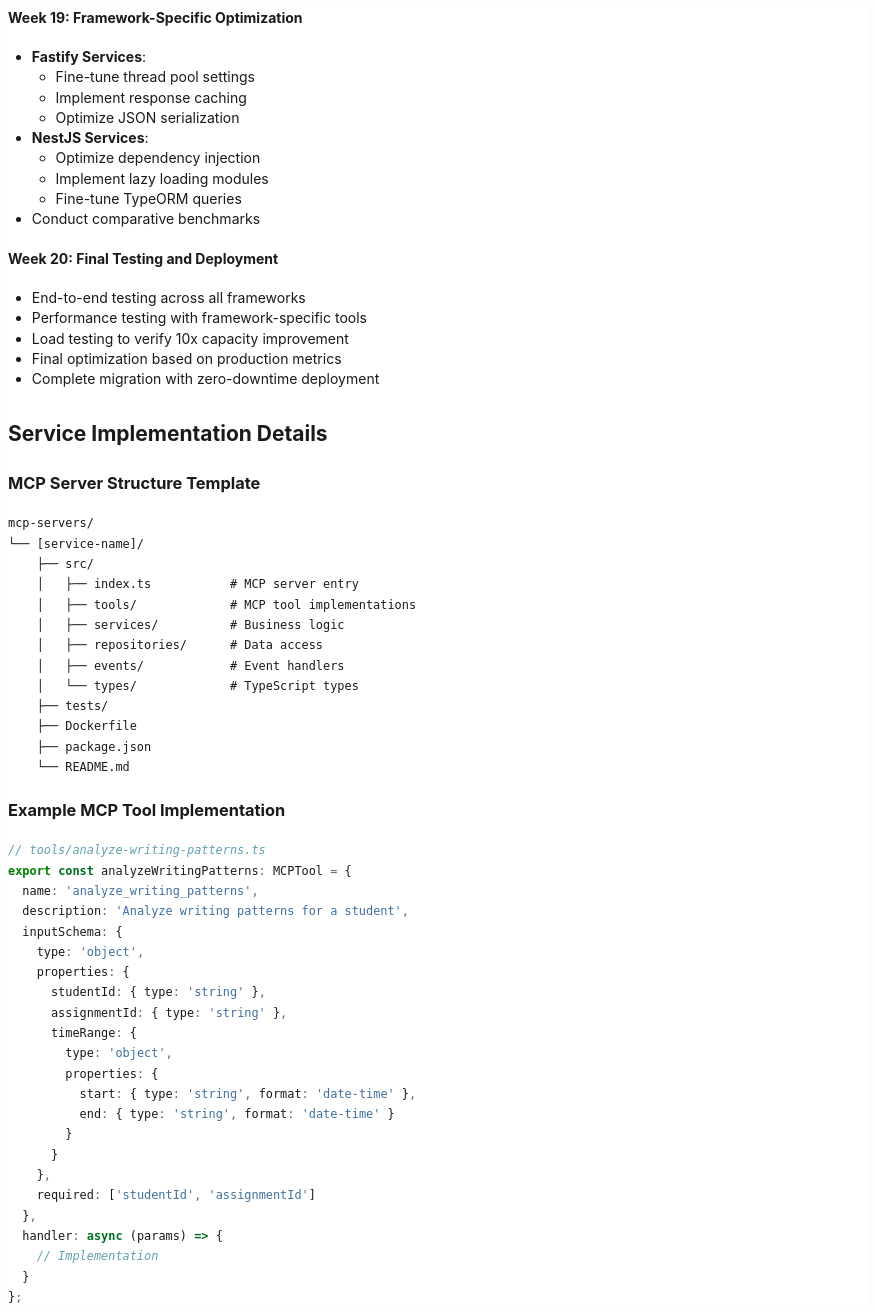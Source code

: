 #### Week 19: Framework-Specific Optimization
- **Fastify Services**: 
  - Fine-tune thread pool settings
  - Implement response caching
  - Optimize JSON serialization
- **NestJS Services**:
  - Optimize dependency injection
  - Implement lazy loading modules
  - Fine-tune TypeORM queries
- Conduct comparative benchmarks

#### Week 20: Final Testing and Deployment
- End-to-end testing across all frameworks
- Performance testing with framework-specific tools
- Load testing to verify 10x capacity improvement
- Final optimization based on production metrics
- Complete migration with zero-downtime deployment

## Service Implementation Details

### MCP Server Structure Template

```
mcp-servers/
└── [service-name]/
    ├── src/
    │   ├── index.ts           # MCP server entry
    │   ├── tools/             # MCP tool implementations
    │   ├── services/          # Business logic
    │   ├── repositories/      # Data access
    │   ├── events/            # Event handlers
    │   └── types/             # TypeScript types
    ├── tests/
    ├── Dockerfile
    ├── package.json
    └── README.md
```

### Example MCP Tool Implementation

```typescript
// tools/analyze-writing-patterns.ts
export const analyzeWritingPatterns: MCPTool = {
  name: 'analyze_writing_patterns',
  description: 'Analyze writing patterns for a student',
  inputSchema: {
    type: 'object',
    properties: {
      studentId: { type: 'string' },
      assignmentId: { type: 'string' },
      timeRange: { 
        type: 'object',
        properties: {
          start: { type: 'string', format: 'date-time' },
          end: { type: 'string', format: 'date-time' }
        }
      }
    },
    required: ['studentId', 'assignmentId']
  },
  handler: async (params) => {
    // Implementation
  }
};
```